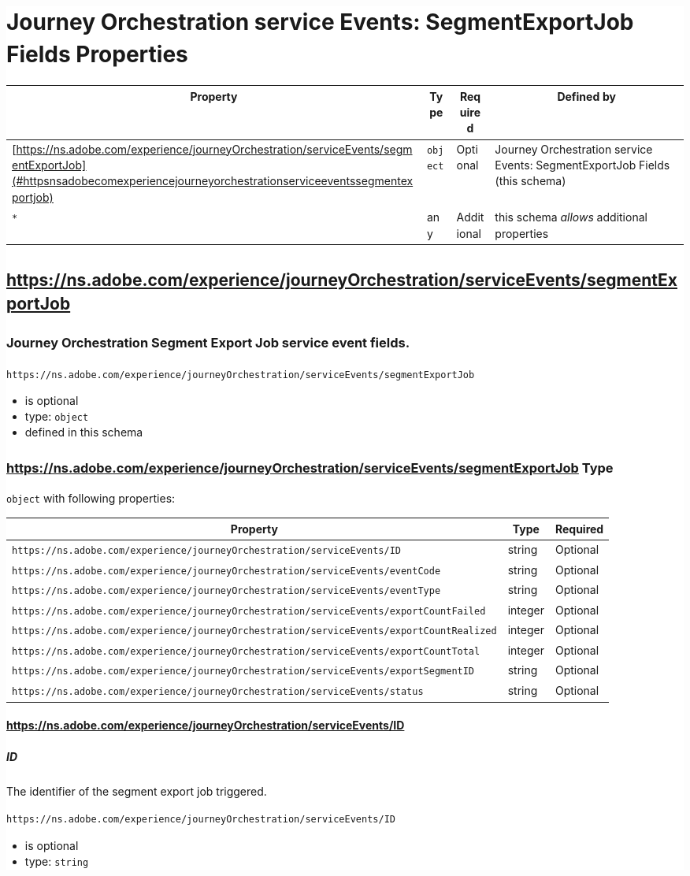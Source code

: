 
# Journey Orchestration service Events: SegmentExportJob Fields Properties

| Property | Type | Required | Defined by |
|----------|------|----------|------------|
| [https://ns.adobe.com/experience/journeyOrchestration/serviceEvents/segmentExportJob](#httpsnsadobecomexperiencejourneyorchestrationserviceeventssegmentexportjob) | `object` | Optional | Journey Orchestration service Events: SegmentExportJob Fields (this schema) |
| `*` | any | Additional | this schema *allows* additional properties |

## https://ns.adobe.com/experience/journeyOrchestration/serviceEvents/segmentExportJob
### Journey Orchestration Segment Export Job service event fields.

`https://ns.adobe.com/experience/journeyOrchestration/serviceEvents/segmentExportJob`
* is optional
* type: `object`
* defined in this schema

### https://ns.adobe.com/experience/journeyOrchestration/serviceEvents/segmentExportJob Type


`object` with following properties:


| Property | Type | Required |
|----------|------|----------|
| `https://ns.adobe.com/experience/journeyOrchestration/serviceEvents/ID`| string | Optional |
| `https://ns.adobe.com/experience/journeyOrchestration/serviceEvents/eventCode`| string | Optional |
| `https://ns.adobe.com/experience/journeyOrchestration/serviceEvents/eventType`| string | Optional |
| `https://ns.adobe.com/experience/journeyOrchestration/serviceEvents/exportCountFailed`| integer | Optional |
| `https://ns.adobe.com/experience/journeyOrchestration/serviceEvents/exportCountRealized`| integer | Optional |
| `https://ns.adobe.com/experience/journeyOrchestration/serviceEvents/exportCountTotal`| integer | Optional |
| `https://ns.adobe.com/experience/journeyOrchestration/serviceEvents/exportSegmentID`| string | Optional |
| `https://ns.adobe.com/experience/journeyOrchestration/serviceEvents/status`| string | Optional |



#### https://ns.adobe.com/experience/journeyOrchestration/serviceEvents/ID
##### ID

The identifier of the segment export job triggered.

`https://ns.adobe.com/experience/journeyOrchestration/serviceEvents/ID`
* is optional
* type: `string`
